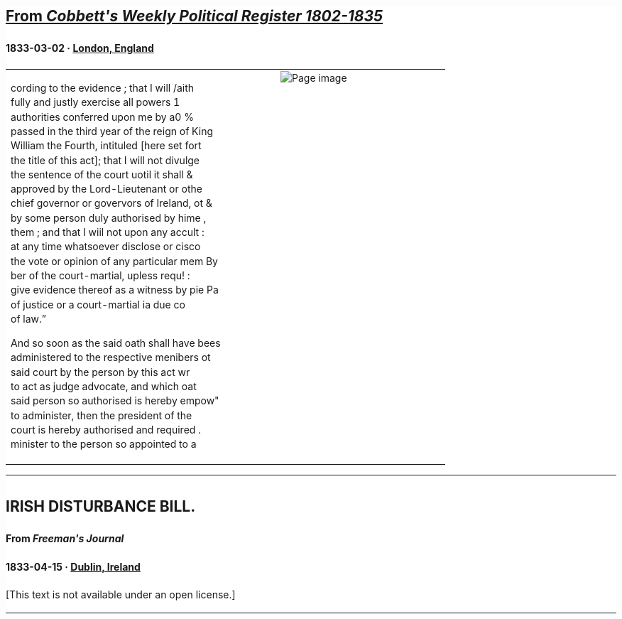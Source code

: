 ## [From _Cobbett's Weekly Political Register 1802-1835_](https://archive.org/details/sim_cobbetts-weekly-political-register_1833-03-02_79_9/page/n9/mode/1up?view=theater)

#### 1833-03-02 &middot; [London, England](http://dbpedia.org/resource/London)

<table style="width: 100%;"><tr><td style="width: 50%">

  
cording to the evidence ; that I will /aith  
fully and justly exercise all powers 1  
authorities conferred upon me by a0 %  
passed in the third year of the reign of King  
William the Fourth, intituled [here set fort  
the title of this act]; that I will not divulge  
the sentence of the court uotil it shall &amp;  
approved by the Lord-Lieutenant or othe  
chief governor or govervors of Ireland, ot &amp;  
by some person duly authorised by hime ,  
them ; and that I wiil not upon any accult :  
at any time whatsoever disclose or cisco  
the vote or opinion of any particular mem By  
ber of the court-martial, upless requ! :  
give evidence thereof as a witness by pie Pa  
of justice or a court-martial ia due co  
of law.”  
  
And so soon as the said oath shall have bees  
administered to the respective menibers ot  
said court by the person by this act wr  
to act as judge advocate, and which oat  
said person so authorised is hereby empow&quot;  
to administer, then the president of the  
court is hereby authorised and required .  
minister to the person so appointed to a 
</td><td style="width: 50%; max-height: 75%; margin: auto; display: block;">
<img alt="Page image" src="https://iiif.archive.org/image/iiif/2/sim_cobbetts-weekly-political-register_1833-03-02_79_9%2Fsim_cobbetts-weekly-political-register_1833-03-02_79_9_jp2.zip%2Fsim_cobbetts-weekly-political-register_1833-03-02_79_9_jp2%2Fsim_cobbetts-weekly-political-register_1833-03-02_79_9_0009.jp2/pct:59.05797101449275,35.77453987730061,36.35265700483092,30.387269938650306/,600/0/default.jpg"/>
</td>
</tr></table>

---

## IRISH DISTURBANCE BILL.

#### From _Freeman's Journal_

#### 1833-04-15 &middot; [Dublin, Ireland](http://dbpedia.org/resource/Dublin)

[This text is not available under an open license.]

---